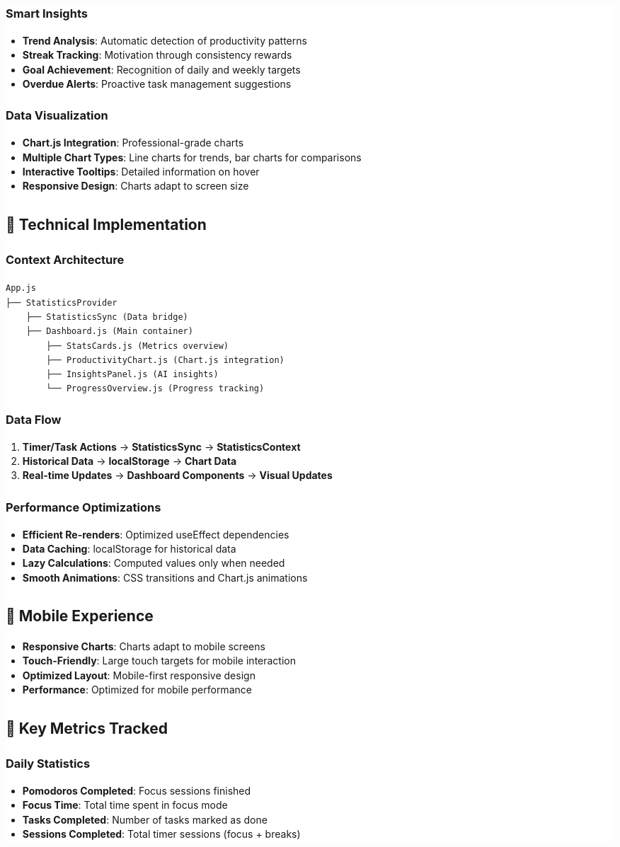 ### Smart Insights
- **Trend Analysis**: Automatic detection of productivity patterns
- **Streak Tracking**: Motivation through consistency rewards
- **Goal Achievement**: Recognition of daily and weekly targets
- **Overdue Alerts**: Proactive task management suggestions

### Data Visualization
- **Chart.js Integration**: Professional-grade charts
- **Multiple Chart Types**: Line charts for trends, bar charts for comparisons
- **Interactive Tooltips**: Detailed information on hover
- **Responsive Design**: Charts adapt to screen size

## 🔧 Technical Implementation

### Context Architecture
```
App.js
├── StatisticsProvider
    ├── StatisticsSync (Data bridge)
    ├── Dashboard.js (Main container)
        ├── StatsCards.js (Metrics overview)
        ├── ProductivityChart.js (Chart.js integration)
        ├── InsightsPanel.js (AI insights)
        └── ProgressOverview.js (Progress tracking)
```

### Data Flow
1. **Timer/Task Actions** → **StatisticsSync** → **StatisticsContext**
2. **Historical Data** → **localStorage** → **Chart Data**
3. **Real-time Updates** → **Dashboard Components** → **Visual Updates**

### Performance Optimizations
- **Efficient Re-renders**: Optimized useEffect dependencies
- **Data Caching**: localStorage for historical data
- **Lazy Calculations**: Computed values only when needed
- **Smooth Animations**: CSS transitions and Chart.js animations

## 📱 Mobile Experience
- **Responsive Charts**: Charts adapt to mobile screens
- **Touch-Friendly**: Large touch targets for mobile interaction
- **Optimized Layout**: Mobile-first responsive design
- **Performance**: Optimized for mobile performance

## 🎯 Key Metrics Tracked

### Daily Statistics
- **Pomodoros Completed**: Focus sessions finished
- **Focus Time**: Total time spent in focus mode
- **Tasks Completed**: Number of tasks marked as done
- **Sessions Completed**: Total timer sessions (focus + breaks)
